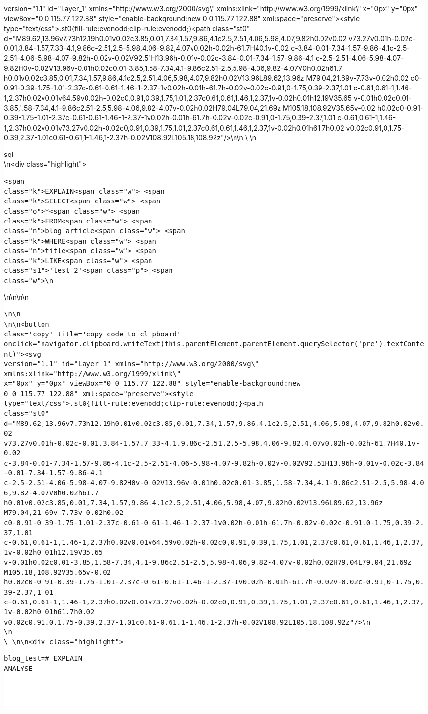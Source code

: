   version=\"1.1\" id=\"Layer_1\" xmlns=\"http://www.w3.org/2000/svg\" xmlns:xlink=\"http://www.w3.org/1999/xlink\"
  x=\"0px\" y=\"0px\" viewBox=\"0 0 115.77 122.88\" style=\"enable-background:new
  0 0 115.77 122.88\" xml:space=\"preserve\"><style type=\"text/css\">.st0{fill-rule:evenodd;clip-rule:evenodd;}</style><g><path
  class=\"st0\" d=\"M89.62,13.96v7.73h12.19h0.01v0.02c3.85,0.01,7.34,1.57,9.86,4.1c2.5,2.51,4.06,5.98,4.07,9.82h0.02v0.02
  v73.27v0.01h-0.02c-0.01,3.84-1.57,7.33-4.1,9.86c-2.51,2.5-5.98,4.06-9.82,4.07v0.02h-0.02h-61.7H40.1v-0.02
  c-3.84-0.01-7.34-1.57-9.86-4.1c-2.5-2.51-4.06-5.98-4.07-9.82h-0.02v-0.02V92.51H13.96h-0.01v-0.02c-3.84-0.01-7.34-1.57-9.86-4.1
  c-2.5-2.51-4.06-5.98-4.07-9.82H0v-0.02V13.96v-0.01h0.02c0.01-3.85,1.58-7.34,4.1-9.86c2.51-2.5,5.98-4.06,9.82-4.07V0h0.02h61.7
  h0.01v0.02c3.85,0.01,7.34,1.57,9.86,4.1c2.5,2.51,4.06,5.98,4.07,9.82h0.02V13.96L89.62,13.96z
  M79.04,21.69v-7.73v-0.02h0.02 c0-0.91-0.39-1.75-1.01-2.37c-0.61-0.61-1.46-1-2.37-1v0.02h-0.01h-61.7h-0.02v-0.02c-0.91,0-1.75,0.39-2.37,1.01
  c-0.61,0.61-1,1.46-1,2.37h0.02v0.01v64.59v0.02h-0.02c0,0.91,0.39,1.75,1.01,2.37c0.61,0.61,1.46,1,2.37,1v-0.02h0.01h12.19V35.65
  v-0.01h0.02c0.01-3.85,1.58-7.34,4.1-9.86c2.51-2.5,5.98-4.06,9.82-4.07v-0.02h0.02H79.04L79.04,21.69z
  M105.18,108.92V35.65v-0.02 h0.02c0-0.91-0.39-1.75-1.01-2.37c-0.61-0.61-1.46-1-2.37-1v0.02h-0.01h-61.7h-0.02v-0.02c-0.91,0-1.75,0.39-2.37,1.01
  c-0.61,0.61-1,1.46-1,2.37h0.02v0.01v73.27v0.02h-0.02c0,0.91,0.39,1.75,1.01,2.37c0.61,0.61,1.46,1,2.37,1v-0.02h0.01h61.7h0.02
  v0.02c0.91,0,1.75-0.39,2.37-1.01c0.61-0.61,1-1.46,1-2.37h-0.02V108.92L105.18,108.92z\"/></g></svg></button>\n</div>\n
  \       \n<div class='language-bar'>sql</div>\n<div class=\"highlight\"><pre><span></span><span
  class=\"k\">EXPLAIN</span><span class=\"w\"> </span><span class=\"k\">SELECT</span><span
  class=\"w\"> </span><span class=\"o\">*</span><span class=\"w\"> </span><span class=\"k\">FROM</span><span
  class=\"w\"> </span><span class=\"n\">blog_article</span><span class=\"w\"> </span><span
  class=\"k\">WHERE</span><span class=\"w\"> </span><span class=\"n\">title</span><span
  class=\"w\"> </span><span class=\"k\">LIKE</span><span class=\"w\"> </span><span
  class=\"s1\">&#39;test 2&#39;</span><span class=\"p\">;</span><span class=\"w\"></span>\n</pre></div>\n\n</pre>\n\n<pre
  class='wrapper'>\n\n<div class='copy-wrapper'>\n\n<button class='copy' title='copy
  code to clipboard' onclick=\"navigator.clipboard.writeText(this.parentElement.parentElement.querySelector('pre').textContent)\"><svg
  version=\"1.1\" id=\"Layer_1\" xmlns=\"http://www.w3.org/2000/svg\" xmlns:xlink=\"http://www.w3.org/1999/xlink\"
  x=\"0px\" y=\"0px\" viewBox=\"0 0 115.77 122.88\" style=\"enable-background:new
  0 0 115.77 122.88\" xml:space=\"preserve\"><style type=\"text/css\">.st0{fill-rule:evenodd;clip-rule:evenodd;}</style><g><path
  class=\"st0\" d=\"M89.62,13.96v7.73h12.19h0.01v0.02c3.85,0.01,7.34,1.57,9.86,4.1c2.5,2.51,4.06,5.98,4.07,9.82h0.02v0.02
  v73.27v0.01h-0.02c-0.01,3.84-1.57,7.33-4.1,9.86c-2.51,2.5-5.98,4.06-9.82,4.07v0.02h-0.02h-61.7H40.1v-0.02
  c-3.84-0.01-7.34-1.57-9.86-4.1c-2.5-2.51-4.06-5.98-4.07-9.82h-0.02v-0.02V92.51H13.96h-0.01v-0.02c-3.84-0.01-7.34-1.57-9.86-4.1
  c-2.5-2.51-4.06-5.98-4.07-9.82H0v-0.02V13.96v-0.01h0.02c0.01-3.85,1.58-7.34,4.1-9.86c2.51-2.5,5.98-4.06,9.82-4.07V0h0.02h61.7
  h0.01v0.02c3.85,0.01,7.34,1.57,9.86,4.1c2.5,2.51,4.06,5.98,4.07,9.82h0.02V13.96L89.62,13.96z
  M79.04,21.69v-7.73v-0.02h0.02 c0-0.91-0.39-1.75-1.01-2.37c-0.61-0.61-1.46-1-2.37-1v0.02h-0.01h-61.7h-0.02v-0.02c-0.91,0-1.75,0.39-2.37,1.01
  c-0.61,0.61-1,1.46-1,2.37h0.02v0.01v64.59v0.02h-0.02c0,0.91,0.39,1.75,1.01,2.37c0.61,0.61,1.46,1,2.37,1v-0.02h0.01h12.19V35.65
  v-0.01h0.02c0.01-3.85,1.58-7.34,4.1-9.86c2.51-2.5,5.98-4.06,9.82-4.07v-0.02h0.02H79.04L79.04,21.69z
  M105.18,108.92V35.65v-0.02 h0.02c0-0.91-0.39-1.75-1.01-2.37c-0.61-0.61-1.46-1-2.37-1v0.02h-0.01h-61.7h-0.02v-0.02c-0.91,0-1.75,0.39-2.37,1.01
  c-0.61,0.61-1,1.46-1,2.37h0.02v0.01v73.27v0.02h-0.02c0,0.91,0.39,1.75,1.01,2.37c0.61,0.61,1.46,1,2.37,1v-0.02h0.01h61.7h0.02
  v0.02c0.91,0,1.75-0.39,2.37-1.01c0.61-0.61,1-1.46,1-2.37h-0.02V108.92L105.18,108.92z\"/></g></svg></button>\n</div>\n
  \       \n\n<div class=\"highlight\"><pre><span></span>blog_test=# EXPLAIN ANALYSE